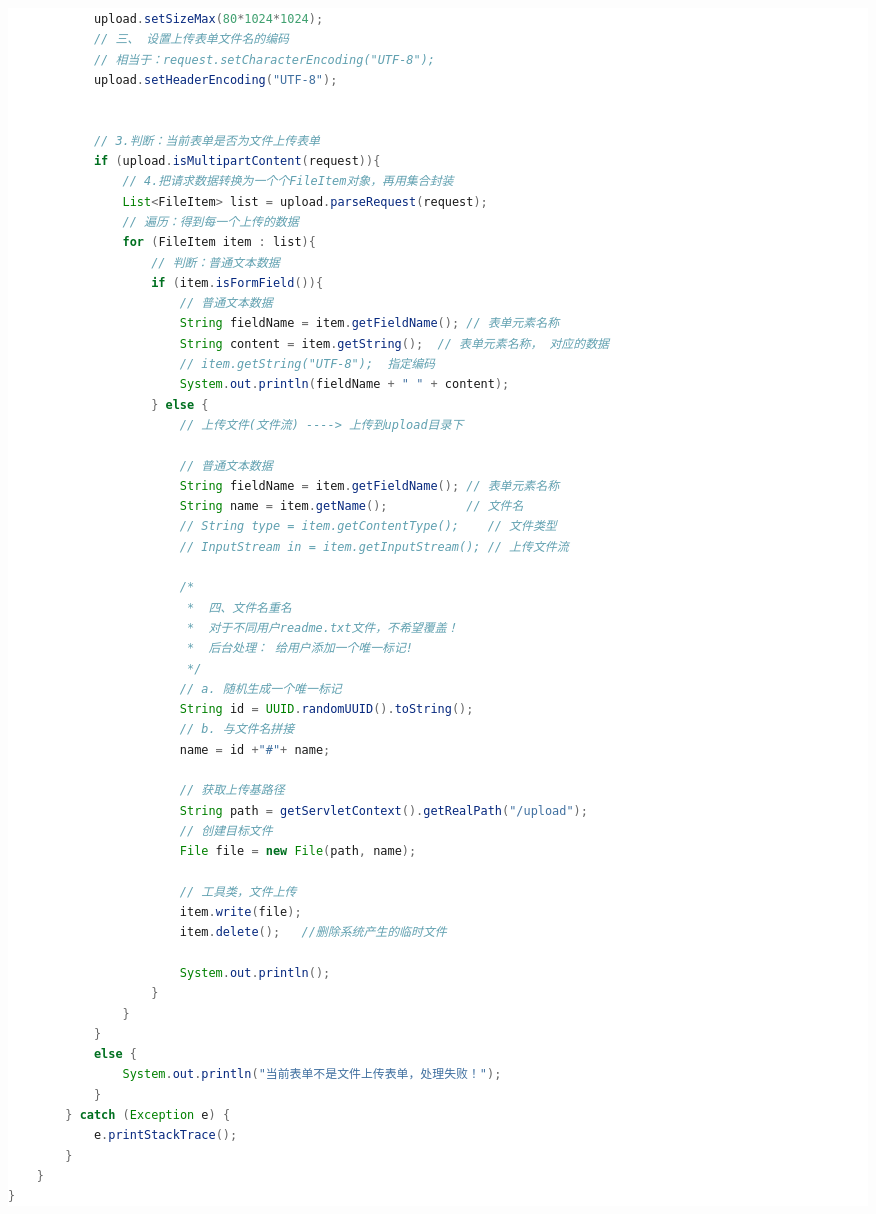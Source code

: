 ```java
			upload.setSizeMax(80*1024*1024);
			// 三、 设置上传表单文件名的编码
			// 相当于：request.setCharacterEncoding("UTF-8");
			upload.setHeaderEncoding("UTF-8");
			
			
			// 3.判断：当前表单是否为文件上传表单
			if (upload.isMultipartContent(request)){
				// 4.把请求数据转换为一个个FileItem对象，再用集合封装
				List<FileItem> list = upload.parseRequest(request);
				// 遍历：得到每一个上传的数据
				for (FileItem item : list){
					// 判断：普通文本数据
					if (item.isFormField()){
						// 普通文本数据
						String fieldName = item.getFieldName();	// 表单元素名称
						String content = item.getString();  // 表单元素名称， 对应的数据
						// item.getString("UTF-8");  指定编码
						System.out.println(fieldName + " " + content);
					} else {
						// 上传文件(文件流) ----> 上传到upload目录下
                        
						// 普通文本数据
						String fieldName = item.getFieldName();	// 表单元素名称
						String name = item.getName();			// 文件名				
						// String type = item.getContentType();	   // 文件类型
						// InputStream in = item.getInputStream(); // 上传文件流
						
						/*
						 *  四、文件名重名
						 *  对于不同用户readme.txt文件，不希望覆盖！
						 *  后台处理： 给用户添加一个唯一标记!
						 */
						// a. 随机生成一个唯一标记
						String id = UUID.randomUUID().toString();
						// b. 与文件名拼接
						name = id +"#"+ name;
						
						// 获取上传基路径
						String path = getServletContext().getRealPath("/upload");
						// 创建目标文件
						File file = new File(path, name);
						
						// 工具类，文件上传
						item.write(file);
						item.delete();   //删除系统产生的临时文件
						
						System.out.println();
					}
				}
			}
			else {
				System.out.println("当前表单不是文件上传表单，处理失败！");
			}
		} catch (Exception e) {
			e.printStackTrace();
		}
	}
}
```
